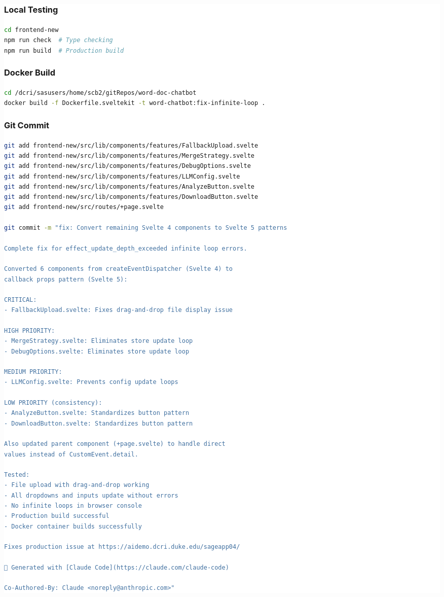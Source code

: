 ### Local Testing
```bash
cd frontend-new
npm run check  # Type checking
npm run build  # Production build
```

### Docker Build
```bash
cd /dcri/sasusers/home/scb2/gitRepos/word-doc-chatbot
docker build -f Dockerfile.sveltekit -t word-chatbot:fix-infinite-loop .
```

### Git Commit
```bash
git add frontend-new/src/lib/components/features/FallbackUpload.svelte
git add frontend-new/src/lib/components/features/MergeStrategy.svelte
git add frontend-new/src/lib/components/features/DebugOptions.svelte
git add frontend-new/src/lib/components/features/LLMConfig.svelte
git add frontend-new/src/lib/components/features/AnalyzeButton.svelte
git add frontend-new/src/lib/components/features/DownloadButton.svelte
git add frontend-new/src/routes/+page.svelte

git commit -m "fix: Convert remaining Svelte 4 components to Svelte 5 patterns

Complete fix for effect_update_depth_exceeded infinite loop errors.

Converted 6 components from createEventDispatcher (Svelte 4) to
callback props pattern (Svelte 5):

CRITICAL:
- FallbackUpload.svelte: Fixes drag-and-drop file display issue

HIGH PRIORITY:
- MergeStrategy.svelte: Eliminates store update loop
- DebugOptions.svelte: Eliminates store update loop

MEDIUM PRIORITY:
- LLMConfig.svelte: Prevents config update loops

LOW PRIORITY (consistency):
- AnalyzeButton.svelte: Standardizes button pattern
- DownloadButton.svelte: Standardizes button pattern

Also updated parent component (+page.svelte) to handle direct
values instead of CustomEvent.detail.

Tested:
- File upload with drag-and-drop working
- All dropdowns and inputs update without errors
- No infinite loops in browser console
- Production build successful
- Docker container builds successfully

Fixes production issue at https://aidemo.dcri.duke.edu/sageapp04/

🤖 Generated with [Claude Code](https://claude.com/claude-code)

Co-Authored-By: Claude <noreply@anthropic.com>"
```
